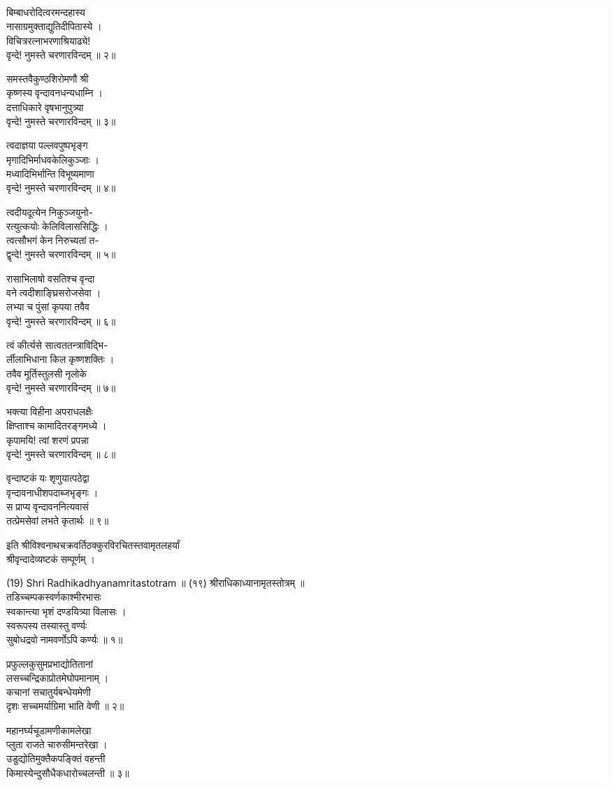बिम्बाधरोदित्वरमन्दहास्य  
     नासाग्रमुक्ताद्युतिदीपितास्ये ।  
विचित्ररत्नाभरणाश्रियाढ्ये!  
     वृन्दे! नुमस्ते चरणारविन्दम् ॥ २॥  
  
समस्तवैकुण्ठशिरोमणौ श्री  
     कृष्णस्य वृन्दावनधन्यधाम्नि ।  
दत्ताधिकारे वृषभानुपुत्र्या  
     वृन्दे! नुमस्ते चरणारविन्दम् ॥ ३॥  
  
त्वदाज्ञया पल्लवपुष्पभृङ्ग  
     मृगादिभिर्माधवकेलिकुञ्जाः ।  
मध्वादिभिर्भान्ति विभूष्यमाणा  
     वृन्दे! नुमस्ते चरणारविन्दम् ॥ ४॥  
  
त्वदीयदूत्येन निकुञ्जयुनो-  
     रत्युत्कयोः केलिविलाससिद्धिः ।  
त्वत्सौभगं केन निरुच्यतां त-  
     द्वृन्दे! नुमस्ते चरणारविन्दम् ॥ ५॥  
  
रासाभिलाषो वसतिश्च वृन्दा  
     वने त्वदीशाङ्घ्रिसरोजसेवा ।  
लभ्या च पुंसां कृपया तवैव  
     वृन्दे! नुमस्ते चरणारविन्दम् ॥ ६॥  
  
त्वं कीर्त्यसे सात्वततन्त्राविद्भि-  
     र्लीलाभिधाना किल कृष्णशक्तिः ।  
तवैव मूर्तिस्तुलसी नृलोके  
     वृन्दे! नुमस्ते चरणारविन्दम् ॥ ७॥  
  
भक्त्या विहीना अपराधलक्षैः  
     क्षिप्ताश्च कामादितरङ्गमध्ये ।  
कृपामयि! त्वां शरणं प्रपन्ना  
     वृन्दे! नुमस्ते चरणारविन्दम् ॥ ८॥  
  
वृन्दाष्टकं यः शृणुयात्पठेद्वा  
     वृन्दावनाधीशपदाब्जभृङ्गः ।  
स प्राप्य वृन्दावननित्यवासं  
     तत्प्रेमसेवां लभते कृतार्थः ॥ ९॥  
  
इति श्रीविश्वनाथचक्रवर्तिठक्कुरविरचितस्तवामृतलहर्यां  
           श्रीवृन्दादेव्यष्टकं सम्पूर्णम् ।  
  
(19) Shri Radhikadhyanamritastotram  ॥ (१९) श्रीराधिकाध्यानामृतस्तोत्रम् ॥  
तडिच्चम्पकस्वर्णकाश्मीरभासः  
     स्वकान्त्या भृशं दण्डयित्र्या विलासः ।  
स्वरूपस्य तस्यास्तु वर्ण्यः  
     सुबोधद्रवो नामवर्णोऽपि कर्ण्यः ॥ १॥  
  
प्रफुल्लकुसुमप्रभाद्योतितानां  
     लसच्चन्द्रिकाप्रोतमेघोपमानाम् ।  
कचानां सचातुर्यबन्धेयमेणी  
     दृशः सच्चमर्याग्रिमा भाति वेणी ॥ २॥  
  
महानर्घ्यचूडामणीकामलेखा  
     प्लुता राजते चारुसीमन्तरेखा ।  
उडुद्योतिमुक्तैकपङ्क्तिं वहन्ती  
     किमास्येन्दुसौधैकधारोच्चलन्ती ॥ ३॥  
  